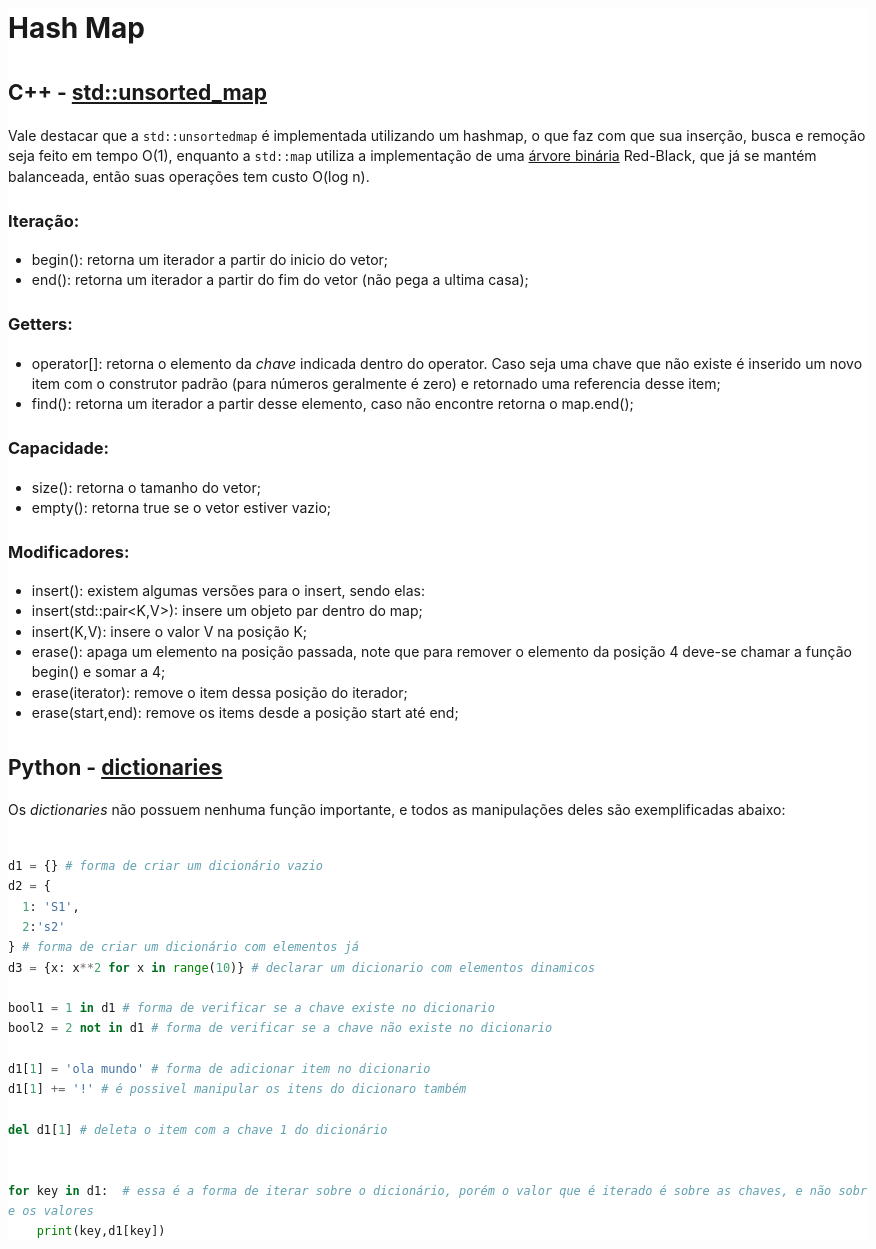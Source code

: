 # Hash Map


## C++ - [std::unsorted_map](https://cplusplus.com/reference/unordered_map/unordered_map/)

Vale destacar que a ```std::unsortedmap``` é implementada utilizando um hashmap, o que faz com que sua inserção, busca e remoção seja feito em tempo O(1), enquanto a ```std::map``` utiliza a implementação de uma [árvore binária](./BinaryTree.md) Red-Black, que já se mantém balanceada, então suas operações tem custo O(log n).

### Iteração:
- begin(): retorna um iterador a partir do inicio do vetor; 
- end(): retorna um iterador a partir do fim do vetor (não pega a ultima casa);

### Getters:
- operator[]: retorna o elemento da _chave_ indicada dentro do operator. Caso seja uma chave que não existe é inserido um novo item com o construtor padrão (para números geralmente é zero) e retornado uma referencia desse item;
- find(): retorna um iterador a partir desse elemento, caso não encontre retorna o map.end();

### Capacidade:
- size(): retorna o tamanho do vetor;
- empty(): retorna true se o vetor estiver vazio;

### Modificadores:
- insert(): existem algumas versões para o insert, sendo elas:
 - insert(std::pair<K,V>): insere um objeto par dentro do map;
 - insert(K,V): insere o valor V na posição K;
- erase(): apaga um elemento na posição passada, note que para remover o elemento da posição 4 deve-se chamar a função begin() e somar a 4;
 - erase(iterator): remove o item dessa posição do iterador;
 - erase(start,end): remove os items desde a posição start até end;


## Python - [dictionaries](https://docs.python.org/3/tutorial/datastructures.html#dictionaries)

Os _dictionaries_ não possuem nenhuma função importante, e todos as manipulações deles são exemplificadas abaixo:

```python

d1 = {} # forma de criar um dicionário vazio
d2 = {
  1: 'S1', 
  2:'s2'
} # forma de criar um dicionário com elementos já
d3 = {x: x**2 for x in range(10)} # declarar um dicionario com elementos dinamicos

bool1 = 1 in d1 # forma de verificar se a chave existe no dicionario
bool2 = 2 not in d1 # forma de verificar se a chave não existe no dicionario

d1[1] = 'ola mundo' # forma de adicionar item no dicionario
d1[1] += '!' # é possivel manipular os itens do dicionaro também

del d1[1] # deleta o item com a chave 1 do dicionário


for key in d1:  # essa é a forma de iterar sobre o dicionário, porém o valor que é iterado é sobre as chaves, e não sobre os valores
    print(key,d1[key])
```